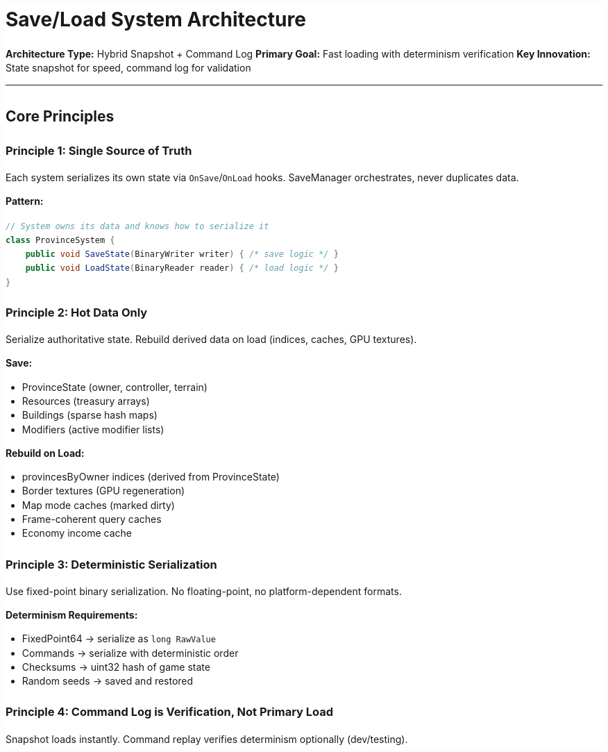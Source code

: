 # Save/Load System Architecture

**Architecture Type:** Hybrid Snapshot + Command Log
**Primary Goal:** Fast loading with determinism verification
**Key Innovation:** State snapshot for speed, command log for validation

---

## Core Principles

### Principle 1: Single Source of Truth
Each system serializes its own state via `OnSave`/`OnLoad` hooks. SaveManager orchestrates, never duplicates data.

**Pattern:**
```csharp
// System owns its data and knows how to serialize it
class ProvinceSystem {
    public void SaveState(BinaryWriter writer) { /* save logic */ }
    public void LoadState(BinaryReader reader) { /* load logic */ }
}
```

### Principle 2: Hot Data Only
Serialize authoritative state. Rebuild derived data on load (indices, caches, GPU textures).

**Save:**
- ProvinceState (owner, controller, terrain)
- Resources (treasury arrays)
- Buildings (sparse hash maps)
- Modifiers (active modifier lists)

**Rebuild on Load:**
- provincesByOwner indices (derived from ProvinceState)
- Border textures (GPU regeneration)
- Map mode caches (marked dirty)
- Frame-coherent query caches
- Economy income cache

### Principle 3: Deterministic Serialization
Use fixed-point binary serialization. No floating-point, no platform-dependent formats.

**Determinism Requirements:**
- FixedPoint64 → serialize as `long RawValue`
- Commands → serialize with deterministic order
- Checksums → uint32 hash of game state
- Random seeds → saved and restored

### Principle 4: Command Log is Verification, Not Primary Load
Snapshot loads instantly. Command replay verifies determinism optionally (dev/testing).
